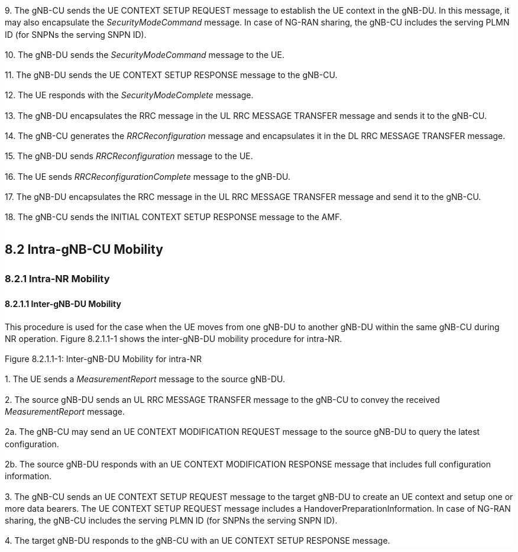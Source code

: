 9\. The gNB-CU sends the UE CONTEXT SETUP REQUEST message to establish
the UE context in the gNB-DU. In this message, it may also encapsulate
the *SecurityModeCommand* message. In case of NG-RAN sharing, the gNB-CU
includes the serving PLMN ID (for SNPNs the serving SNPN ID).

10\. The gNB-DU sends the *SecurityModeCommand* message to the UE.

11\. The gNB-DU sends the UE CONTEXT SETUP RESPONSE message to the
gNB-CU.

12\. The UE responds with the *SecurityModeComplete* message.

13\. The gNB-DU encapsulates the RRC message in the UL RRC MESSAGE
TRANSFER message and sends it to the gNB-CU.

14\. The gNB-CU generates the *RRCReconfiguration* message and
encapsulates it in the DL RRC MESSAGE TRANSFER message.

15\. The gNB-DU sends *RRCReconfiguration* message to the UE.

16\. The UE sends *RRCReconfigurationComplete* message to the gNB-DU.

17\. The gNB-DU encapsulates the RRC message in the UL RRC MESSAGE
TRANSFER message and send it to the gNB-CU.

18\. The gNB-CU sends the INITIAL CONTEXT SETUP RESPONSE message to the
AMF.

8.2 Intra-gNB-CU Mobility
-------------------------

### 8.2.1 Intra-NR Mobility

#### 8.2.1.1 Inter-gNB-DU Mobility

This procedure is used for the case when the UE moves from one gNB-DU to
another gNB-DU within the same gNB-CU during NR operation. Figure
8.2.1.1-1 shows the inter-gNB-DU mobility procedure for intra-NR.

Figure 8.2.1.1-1: Inter-gNB-DU Mobility for intra-NR

1\. The UE sends a *MeasurementReport* message to the source gNB-DU.

2\. The source gNB-DU sends an UL RRC MESSAGE TRANSFER message to the
gNB-CU to convey the received *MeasurementReport* message.

2a. The gNB-CU may send an UE CONTEXT MODIFICATION REQUEST message to
the source gNB-DU to query the latest configuration.

2b. The source gNB-DU responds with an UE CONTEXT MODIFICATION RESPONSE
message that includes full configuration information.

3\. The gNB-CU sends an UE CONTEXT SETUP REQUEST message to the target
gNB-DU to create an UE context and setup one or more data bearers. The
UE CONTEXT SETUP REQUEST message includes a
HandoverPreparationInformation. In case of NG-RAN sharing, the gNB-CU
includes the serving PLMN ID (for SNPNs the serving SNPN ID).

4\. The target gNB-DU responds to the gNB-CU with an UE CONTEXT SETUP
RESPONSE message.
